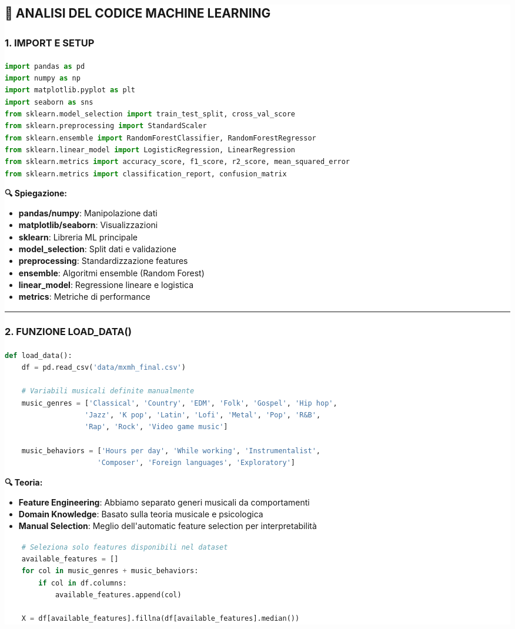 
## 🧠 **ANALISI DEL CODICE MACHINE LEARNING**

### **1. IMPORT E SETUP**

```python
import pandas as pd
import numpy as np
import matplotlib.pyplot as plt
import seaborn as sns
from sklearn.model_selection import train_test_split, cross_val_score
from sklearn.preprocessing import StandardScaler
from sklearn.ensemble import RandomForestClassifier, RandomForestRegressor
from sklearn.linear_model import LogisticRegression, LinearRegression
from sklearn.metrics import accuracy_score, f1_score, r2_score, mean_squared_error
from sklearn.metrics import classification_report, confusion_matrix
```

**🔍 Spiegazione:**
- **pandas/numpy**: Manipolazione dati
- **matplotlib/seaborn**: Visualizzazioni
- **sklearn**: Libreria ML principale
- **model_selection**: Split dati e validazione
- **preprocessing**: Standardizzazione features
- **ensemble**: Algoritmi ensemble (Random Forest)
- **linear_model**: Regressione lineare e logistica
- **metrics**: Metriche di performance

---

### **2. FUNZIONE LOAD_DATA()**

```python
def load_data():
    df = pd.read_csv('data/mxmh_final.csv')
    
    # Variabili musicali definite manualmente
    music_genres = ['Classical', 'Country', 'EDM', 'Folk', 'Gospel', 'Hip hop', 
                   'Jazz', 'K pop', 'Latin', 'Lofi', 'Metal', 'Pop', 'R&B', 
                   'Rap', 'Rock', 'Video game music']
    
    music_behaviors = ['Hours per day', 'While working', 'Instrumentalist', 
                      'Composer', 'Foreign languages', 'Exploratory']
```

**🔍 Teoria:**
- **Feature Engineering**: Abbiamo separato generi musicali da comportamenti
- **Domain Knowledge**: Basato sulla teoria musicale e psicologica
- **Manual Selection**: Meglio dell'automatic feature selection per interpretabilità

```python
    # Seleziona solo features disponibili nel dataset
    available_features = []
    for col in music_genres + music_behaviors:
        if col in df.columns:
            available_features.append(col)
    
    X = df[available_features].fillna(df[available_features].median())
```
